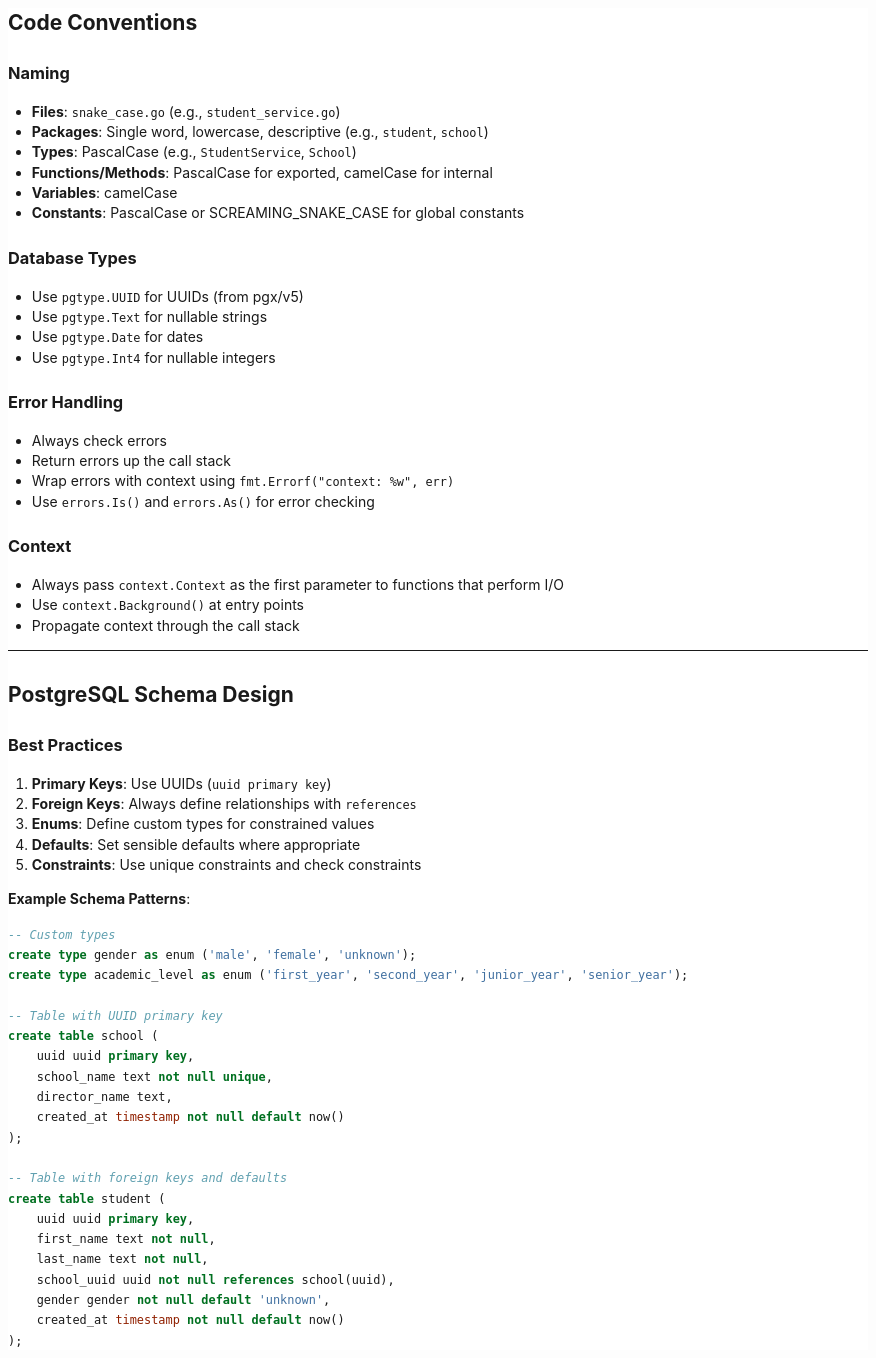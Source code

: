 ## Code Conventions

### Naming
- **Files**: `snake_case.go` (e.g., `student_service.go`)
- **Packages**: Single word, lowercase, descriptive (e.g., `student`, `school`)
- **Types**: PascalCase (e.g., `StudentService`, `School`)
- **Functions/Methods**: PascalCase for exported, camelCase for internal
- **Variables**: camelCase
- **Constants**: PascalCase or SCREAMING_SNAKE_CASE for global constants

### Database Types
- Use `pgtype.UUID` for UUIDs (from pgx/v5)
- Use `pgtype.Text` for nullable strings
- Use `pgtype.Date` for dates
- Use `pgtype.Int4` for nullable integers

### Error Handling
- Always check errors
- Return errors up the call stack
- Wrap errors with context using `fmt.Errorf("context: %w", err)`
- Use `errors.Is()` and `errors.As()` for error checking

### Context
- Always pass `context.Context` as the first parameter to functions that perform I/O
- Use `context.Background()` at entry points
- Propagate context through the call stack

---

## PostgreSQL Schema Design

### Best Practices
1. **Primary Keys**: Use UUIDs (`uuid primary key`)
2. **Foreign Keys**: Always define relationships with `references`
3. **Enums**: Define custom types for constrained values
4. **Defaults**: Set sensible defaults where appropriate
5. **Constraints**: Use unique constraints and check constraints

**Example Schema Patterns**:
```sql
-- Custom types
create type gender as enum ('male', 'female', 'unknown');
create type academic_level as enum ('first_year', 'second_year', 'junior_year', 'senior_year');

-- Table with UUID primary key
create table school (
    uuid uuid primary key,
    school_name text not null unique,
    director_name text,
    created_at timestamp not null default now()
);

-- Table with foreign keys and defaults
create table student (
    uuid uuid primary key,
    first_name text not null,
    last_name text not null,
    school_uuid uuid not null references school(uuid),
    gender gender not null default 'unknown',
    created_at timestamp not null default now()
);
```